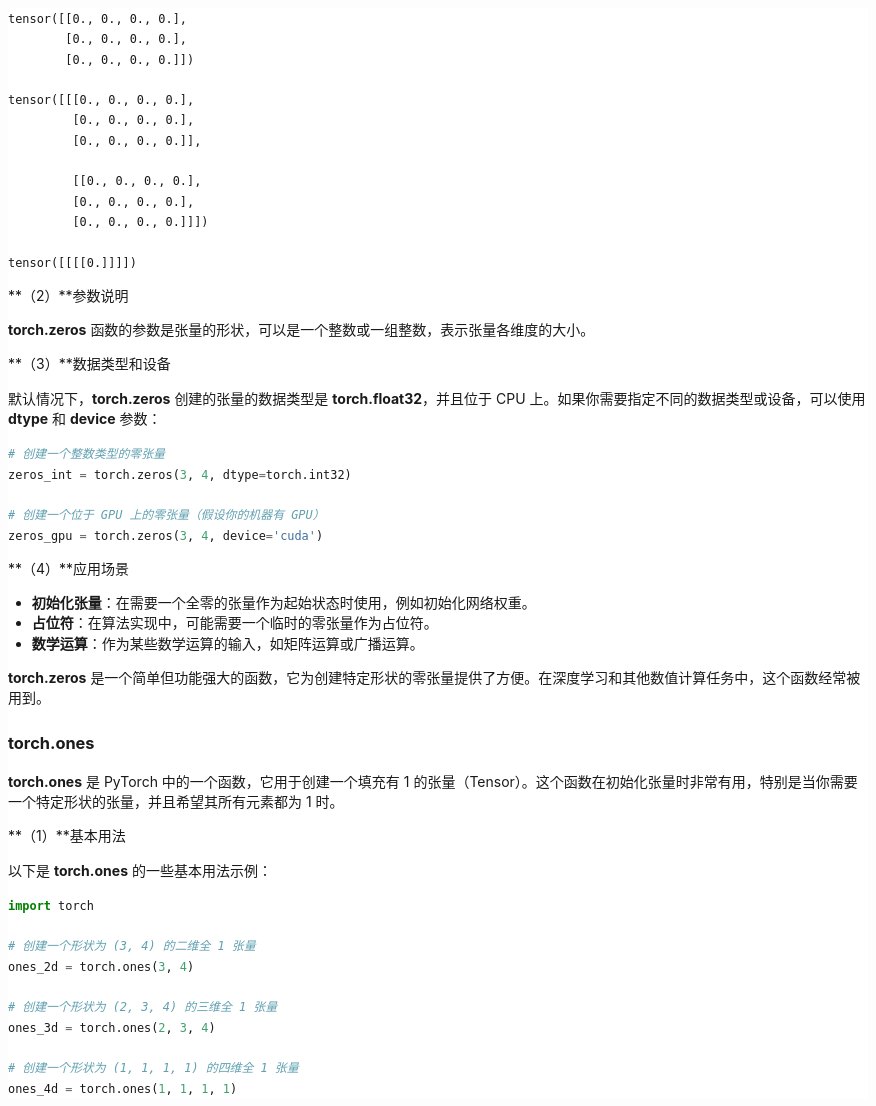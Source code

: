 ```
tensor([[0., 0., 0., 0.],
        [0., 0., 0., 0.],
        [0., 0., 0., 0.]])

tensor([[[0., 0., 0., 0.],
         [0., 0., 0., 0.],
         [0., 0., 0., 0.]],
         
         [[0., 0., 0., 0.],
         [0., 0., 0., 0.],
         [0., 0., 0., 0.]]])

tensor([[[[0.]]]])
```

**（2）**参数说明

**torch.zeros** 函数的参数是张量的形状，可以是一个整数或一组整数，表示张量各维度的大小。

**（3）**数据类型和设备

默认情况下，**torch.zeros** 创建的张量的数据类型是 **torch.float32**，并且位于 CPU 上。如果你需要指定不同的数据类型或设备，可以使用 **dtype** 和 **device** 参数：

```python
# 创建一个整数类型的零张量
zeros_int = torch.zeros(3, 4, dtype=torch.int32)

# 创建一个位于 GPU 上的零张量（假设你的机器有 GPU）
zeros_gpu = torch.zeros(3, 4, device='cuda')
```

**（4）**应用场景

- **初始化张量**：在需要一个全零的张量作为起始状态时使用，例如初始化网络权重。
- **占位符**：在算法实现中，可能需要一个临时的零张量作为占位符。
- **数学运算**：作为某些数学运算的输入，如矩阵运算或广播运算。

**torch.zeros** 是一个简单但功能强大的函数，它为创建特定形状的零张量提供了方便。在深度学习和其他数值计算任务中，这个函数经常被用到。



### torch.ones

**torch.ones** 是 PyTorch 中的一个函数，它用于创建一个填充有 1 的张量（Tensor）。这个函数在初始化张量时非常有用，特别是当你需要一个特定形状的张量，并且希望其所有元素都为 1 时。

**（1）**基本用法

以下是 **torch.ones** 的一些基本用法示例：

```python
import torch

# 创建一个形状为 (3, 4) 的二维全 1 张量
ones_2d = torch.ones(3, 4)

# 创建一个形状为 (2, 3, 4) 的三维全 1 张量
ones_3d = torch.ones(2, 3, 4)

# 创建一个形状为 (1, 1, 1, 1) 的四维全 1 张量
ones_4d = torch.ones(1, 1, 1, 1)
```
